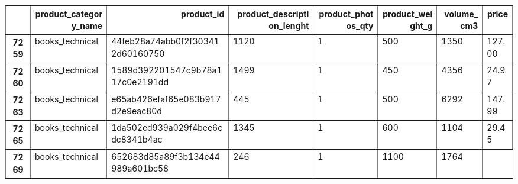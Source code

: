 <div id="df-19c2ca12-4008-4d2e-999e-7dfb58be7705" class="colab-df-container">
    <div>
<table border="1" class="dataframe">
  <thead>
    <tr style="text-align: right;">
      <th></th>
      <th>product_category_name</th>
      <th>product_id</th>
      <th>product_description_lenght</th>
      <th>product_photos_qty</th>
      <th>product_weight_g</th>
      <th>volume_cm3</th>
      <th>price</th>
    </tr>
  </thead>
  <tbody>
    <tr>
      <th>7259</th>
      <td>books_technical</td>
      <td>44feb28a74abb0f2f303412d60160750</td>
      <td>1120</td>
      <td>1</td>
      <td>500</td>
      <td>1350</td>
      <td>127.00</td>
    </tr>
    <tr>
      <th>7260</th>
      <td>books_technical</td>
      <td>1589d392201547c9b78a117c0e2191dd</td>
      <td>1499</td>
      <td>1</td>
      <td>450</td>
      <td>4356</td>
      <td>24.97</td>
    </tr>
    <tr>
      <th>7263</th>
      <td>books_technical</td>
      <td>e65ab426efaf65e083b917d2e9eac80d</td>
      <td>445</td>
      <td>1</td>
      <td>500</td>
      <td>6292</td>
      <td>147.99</td>
    </tr>
    <tr>
      <th>7265</th>
      <td>books_technical</td>
      <td>1da502ed939a029f4bee6cdc8341b4ac</td>
      <td>1345</td>
      <td>1</td>
      <td>600</td>
      <td>1104</td>
      <td>29.45</td>
    </tr>
    <tr>
      <th>7269</th>
      <td>books_technical</td>
      <td>652683d85a89f3b134e44989a601bc58</td>
      <td>246</td>
      <td>1</td>
      <td>1100</td>
      <td>1764</td>